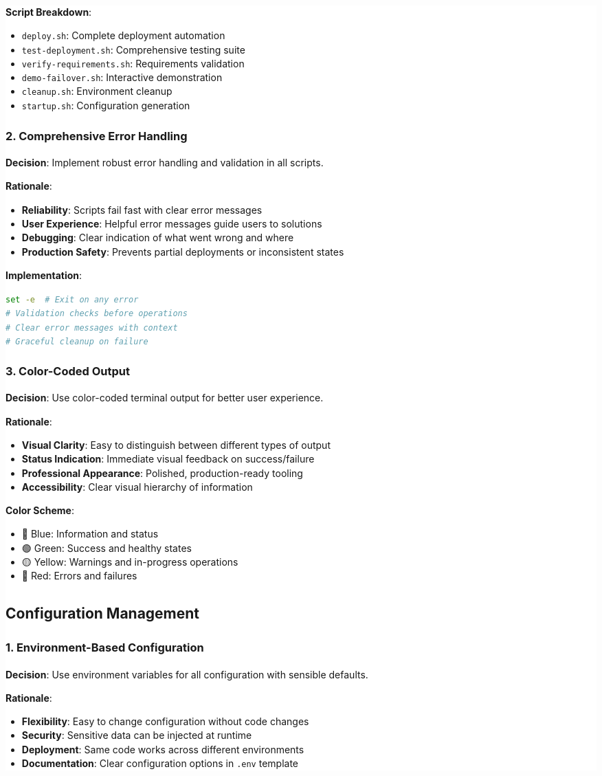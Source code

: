**Script Breakdown**:

- `deploy.sh`: Complete deployment automation
- `test-deployment.sh`: Comprehensive testing suite
- `verify-requirements.sh`: Requirements validation
- `demo-failover.sh`: Interactive demonstration
- `cleanup.sh`: Environment cleanup
- `startup.sh`: Configuration generation

### 2. Comprehensive Error Handling

**Decision**: Implement robust error handling and validation in all scripts.

**Rationale**:

- **Reliability**: Scripts fail fast with clear error messages
- **User Experience**: Helpful error messages guide users to solutions
- **Debugging**: Clear indication of what went wrong and where
- **Production Safety**: Prevents partial deployments or inconsistent states

**Implementation**:

```bash
set -e  # Exit on any error
# Validation checks before operations
# Clear error messages with context
# Graceful cleanup on failure
```

### 3. Color-Coded Output

**Decision**: Use color-coded terminal output for better user experience.

**Rationale**:

- **Visual Clarity**: Easy to distinguish between different types of output
- **Status Indication**: Immediate visual feedback on success/failure
- **Professional Appearance**: Polished, production-ready tooling
- **Accessibility**: Clear visual hierarchy of information

**Color Scheme**:

- 🔵 Blue: Information and status
- 🟢 Green: Success and healthy states
- 🟡 Yellow: Warnings and in-progress operations
- 🔴 Red: Errors and failures

## Configuration Management

### 1. Environment-Based Configuration

**Decision**: Use environment variables for all configuration with sensible defaults.

**Rationale**:

- **Flexibility**: Easy to change configuration without code changes
- **Security**: Sensitive data can be injected at runtime
- **Deployment**: Same code works across different environments
- **Documentation**: Clear configuration options in `.env` template
